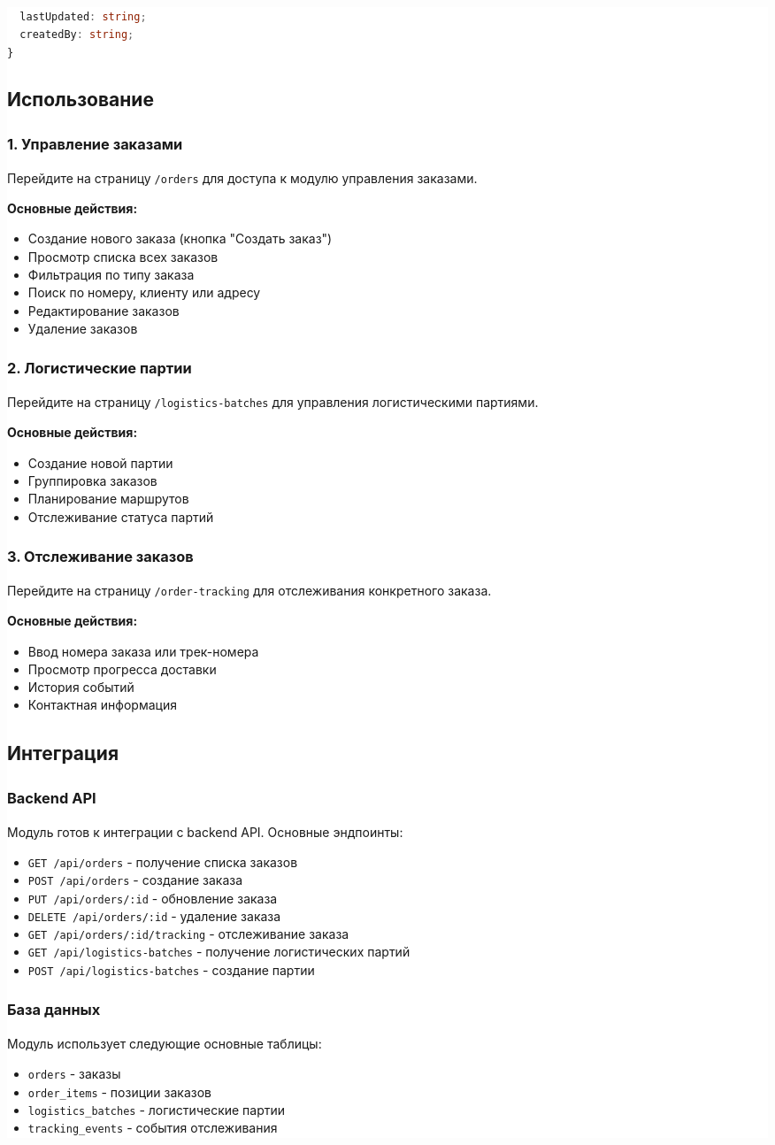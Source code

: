 ```typescript
  lastUpdated: string;
  createdBy: string;
}
```

## Использование

### 1. Управление заказами
Перейдите на страницу `/orders` для доступа к модулю управления заказами.

**Основные действия:**
- Создание нового заказа (кнопка "Создать заказ")
- Просмотр списка всех заказов
- Фильтрация по типу заказа
- Поиск по номеру, клиенту или адресу
- Редактирование заказов
- Удаление заказов

### 2. Логистические партии
Перейдите на страницу `/logistics-batches` для управления логистическими партиями.

**Основные действия:**
- Создание новой партии
- Группировка заказов
- Планирование маршрутов
- Отслеживание статуса партий

### 3. Отслеживание заказов
Перейдите на страницу `/order-tracking` для отслеживания конкретного заказа.

**Основные действия:**
- Ввод номера заказа или трек-номера
- Просмотр прогресса доставки
- История событий
- Контактная информация

## Интеграция

### Backend API
Модуль готов к интеграции с backend API. Основные эндпоинты:

- `GET /api/orders` - получение списка заказов
- `POST /api/orders` - создание заказа
- `PUT /api/orders/:id` - обновление заказа
- `DELETE /api/orders/:id` - удаление заказа
- `GET /api/orders/:id/tracking` - отслеживание заказа
- `GET /api/logistics-batches` - получение логистических партий
- `POST /api/logistics-batches` - создание партии

### База данных
Модуль использует следующие основные таблицы:
- `orders` - заказы
- `order_items` - позиции заказов
- `logistics_batches` - логистические партии
- `tracking_events` - события отслеживания
